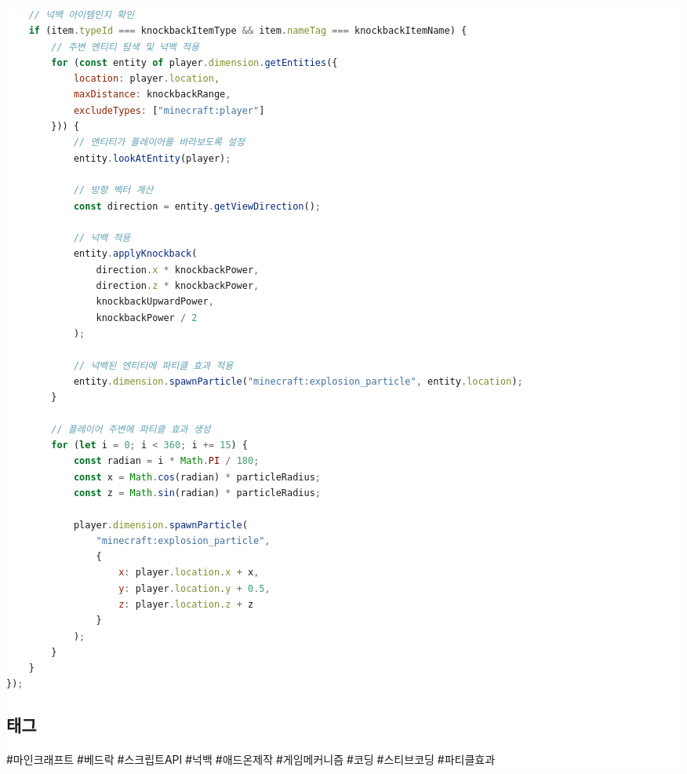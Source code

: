 ```javascript
    // 넉백 아이템인지 확인
    if (item.typeId === knockbackItemType && item.nameTag === knockbackItemName) {
        // 주변 엔티티 탐색 및 넉백 적용
        for (const entity of player.dimension.getEntities({
            location: player.location,
            maxDistance: knockbackRange,
            excludeTypes: ["minecraft:player"]
        })) {
            // 엔티티가 플레이어를 바라보도록 설정
            entity.lookAtEntity(player);
            
            // 방향 벡터 계산
            const direction = entity.getViewDirection();
            
            // 넉백 적용
            entity.applyKnockback(
                direction.x * knockbackPower,
                direction.z * knockbackPower,
                knockbackUpwardPower,
                knockbackPower / 2
            );
            
            // 넉백된 엔티티에 파티클 효과 적용
            entity.dimension.spawnParticle("minecraft:explosion_particle", entity.location);
        }
        
        // 플레이어 주변에 파티클 효과 생성
        for (let i = 0; i < 360; i += 15) {
            const radian = i * Math.PI / 180;
            const x = Math.cos(radian) * particleRadius;
            const z = Math.sin(radian) * particleRadius;
            
            player.dimension.spawnParticle(
                "minecraft:explosion_particle",
                {
                    x: player.location.x + x,
                    y: player.location.y + 0.5,
                    z: player.location.z + z
                }
            );
        }
    }
});
```

## 태그
#마인크래프트 #베드락 #스크립트API #넉백 #애드온제작 #게임메커니즘 #코딩 #스티브코딩 #파티클효과